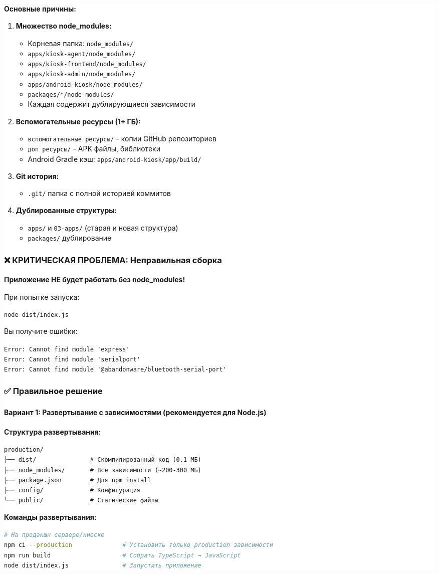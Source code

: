 **Основные причины:**

1. **Множество node_modules:**
   - Корневая папка: `node_modules/`
   - `apps/kiosk-agent/node_modules/`
   - `apps/kiosk-frontend/node_modules/`
   - `apps/kiosk-admin/node_modules/`
   - `apps/android-kiosk/node_modules/`
   - `packages/*/node_modules/`
   - Каждая содержит дублирующиеся зависимости

2. **Вспомогательные ресурсы (1+ ГБ):**
   - `вспомогательные ресурсы/` - копии GitHub репозиториев
   - `доп ресурсы/` - APK файлы, библиотеки
   - Android Gradle кэш: `apps/android-kiosk/app/build/`

3. **Git история:**
   - `.git/` папка с полной историей коммитов

4. **Дублированные структуры:**
   - `apps/` и `03-apps/` (старая и новая структура)
   - `packages/` дублирование

### ❌ КРИТИЧЕСКАЯ ПРОБЛЕМА: Неправильная сборка

**Приложение НЕ будет работать без node_modules!**

При попытке запуска:
```bash
node dist/index.js
```

Вы получите ошибки:
```
Error: Cannot find module 'express'
Error: Cannot find module 'serialport'
Error: Cannot find module '@abandonware/bluetooth-serial-port'
```

### ✅ Правильное решение

#### Вариант 1: Развертывание с зависимостями (рекомендуется для Node.js)

**Структура развертывания:**
```
production/
├── dist/               # Скомпилированный код (0.1 МБ)
├── node_modules/       # Все зависимости (~200-300 МБ)
├── package.json        # Для npm install
├── config/             # Конфигурация
└── public/             # Статические файлы
```

**Команды развертывания:**
```bash
# На продакшн сервере/киоске
npm ci --production              # Установить только production зависимости
npm run build                    # Собрать TypeScript → JavaScript
node dist/index.js               # Запустить приложение
```
